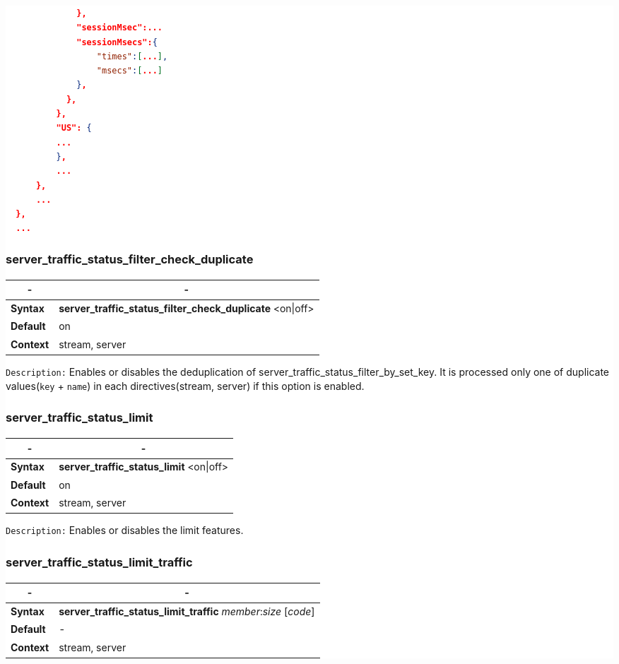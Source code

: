 ```Json
              },
              "sessionMsec":...
              "sessionMsecs":{
                  "times":[...],
                  "msecs":[...]
              },
            },
          },
          "US": {
          ...
          },
          ...
      },
      ...
  },
  ...

```

### server_traffic_status_filter_check_duplicate

| -   | - |
| --- | --- |
| **Syntax**  | **server_traffic_status_filter_check_duplicate** \<on\|off\> |
| **Default** | on |
| **Context** | stream, server |

`Description:` Enables or disables the deduplication of server_traffic_status_filter_by_set_key.
It is processed only one of duplicate values(`key` + `name`) in each directives(stream, server) if this option is enabled.

### server_traffic_status_limit

| -   | - |
| --- | --- |
| **Syntax**  | **server_traffic_status_limit** \<on\|off\> |
| **Default** | on |
| **Context** | stream, server |

`Description:` Enables or disables the limit features.

### server_traffic_status_limit_traffic

| -   | - |
| --- | --- |
| **Syntax**  | **server_traffic_status_limit_traffic** *member*:*size* [*code*] |
| **Default** | - |
| **Context** | stream, server |
